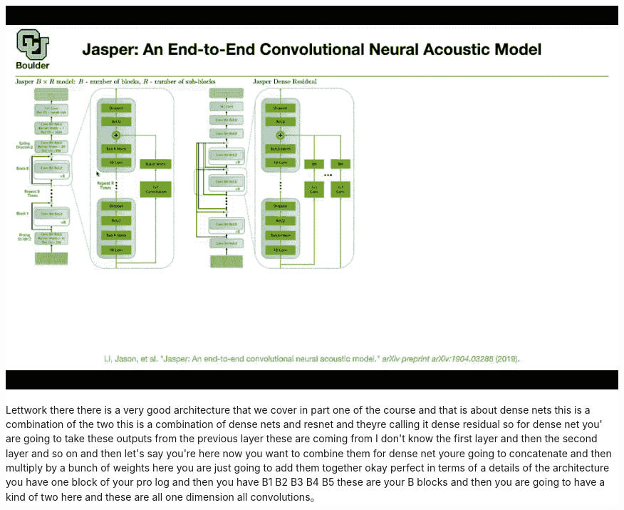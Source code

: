 ![](img/6b5a3fdad65b9332b4b1adf66cbc4050_20.png)

Lettwork there there is a very good architecture that we cover in part one of the course and that is about dense nets this is a combination of the two this is a combination of dense nets and resnet and theyre calling it dense residual so for dense net you' are going to take these outputs from the previous layer these are coming from I don't know the first layer and then the second layer and so on and then let's say you're here now you want to combine them for dense net youre going to concatenate and then multiply by a bunch of weights here you are just going to add them together okay perfect in terms of a details of the architecture you have one block of your pro log and then you have B1 B2 B3 B4 B5 these are your B blocks and then you are going to have a kind of two here and these are all one dimension all convolutions。


